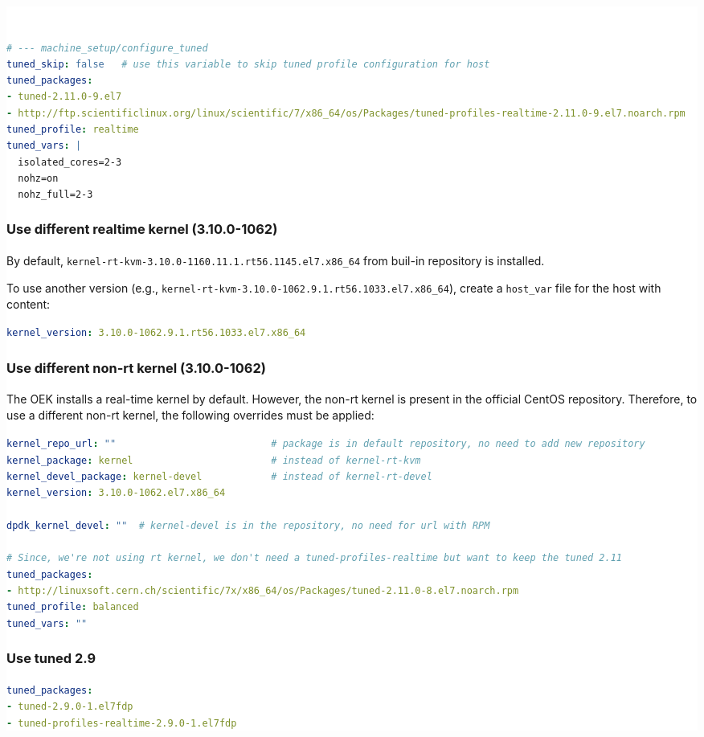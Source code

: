 ```yaml


# --- machine_setup/configure_tuned
tuned_skip: false   # use this variable to skip tuned profile configuration for host
tuned_packages:
- tuned-2.11.0-9.el7
- http://ftp.scientificlinux.org/linux/scientific/7/x86_64/os/Packages/tuned-profiles-realtime-2.11.0-9.el7.noarch.rpm
tuned_profile: realtime
tuned_vars: |
  isolated_cores=2-3
  nohz=on
  nohz_full=2-3
```

### Use different realtime kernel (3.10.0-1062)
By default, `kernel-rt-kvm-3.10.0-1160.11.1.rt56.1145.el7.x86_64` from buil-in repository is installed.

To use another version (e.g., `kernel-rt-kvm-3.10.0-1062.9.1.rt56.1033.el7.x86_64`), create a `host_var` file for the host with content:
```yaml
kernel_version: 3.10.0-1062.9.1.rt56.1033.el7.x86_64
```

### Use different non-rt kernel (3.10.0-1062)
The OEK installs a real-time kernel by default. However, the non-rt kernel is present in the official CentOS repository. Therefore, to use a different non-rt kernel, the following overrides must be applied:
```yaml
kernel_repo_url: ""                           # package is in default repository, no need to add new repository
kernel_package: kernel                        # instead of kernel-rt-kvm
kernel_devel_package: kernel-devel            # instead of kernel-rt-devel
kernel_version: 3.10.0-1062.el7.x86_64

dpdk_kernel_devel: ""  # kernel-devel is in the repository, no need for url with RPM

# Since, we're not using rt kernel, we don't need a tuned-profiles-realtime but want to keep the tuned 2.11
tuned_packages:
- http://linuxsoft.cern.ch/scientific/7x/x86_64/os/Packages/tuned-2.11.0-8.el7.noarch.rpm
tuned_profile: balanced
tuned_vars: ""
```

### Use tuned 2.9
```yaml
tuned_packages:
- tuned-2.9.0-1.el7fdp
- tuned-profiles-realtime-2.9.0-1.el7fdp
```
